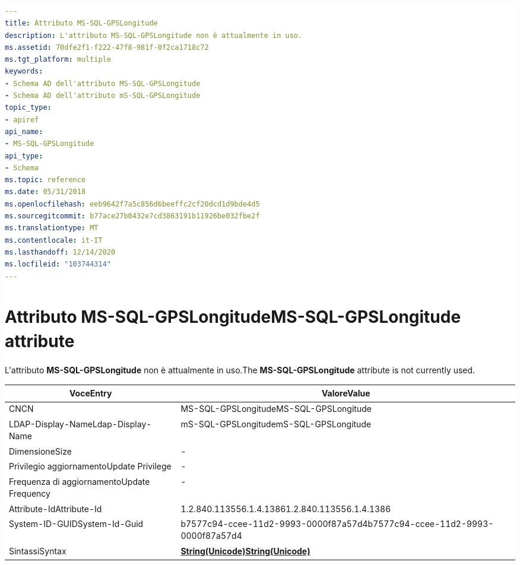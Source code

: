 ```yaml
---
title: Attributo MS-SQL-GPSLongitude
description: L'attributo MS-SQL-GPSLongitude non è attualmente in uso.
ms.assetid: 70dfe2f1-f222-47f8-981f-0f2ca1718c72
ms.tgt_platform: multiple
keywords:
- Schema AD dell'attributo MS-SQL-GPSLongitude
- Schema AD dell'attributo mS-SQL-GPSLongitude
topic_type:
- apiref
api_name:
- MS-SQL-GPSLongitude
api_type:
- Schema
ms.topic: reference
ms.date: 05/31/2018
ms.openlocfilehash: eeb9642f7a5c856d6beeffc2cf20dcd1d9bde4d5
ms.sourcegitcommit: b77ace27b0432e7cd3863191b11926be032fbe2f
ms.translationtype: MT
ms.contentlocale: it-IT
ms.lasthandoff: 12/14/2020
ms.locfileid: "103744314"
---
```

# <a name="ms-sql-gpslongitude-attribute"></a><span data-ttu-id="16d3b-105">Attributo MS-SQL-GPSLongitude</span><span class="sxs-lookup"><span data-stu-id="16d3b-105">MS-SQL-GPSLongitude attribute</span></span>

<span data-ttu-id="16d3b-106">L'attributo **MS-SQL-GPSLongitude** non è attualmente in uso.</span><span class="sxs-lookup"><span data-stu-id="16d3b-106">The **MS-SQL-GPSLongitude** attribute is not currently used.</span></span>



| <span data-ttu-id="16d3b-107">Voce</span><span class="sxs-lookup"><span data-stu-id="16d3b-107">Entry</span></span> | <span data-ttu-id="16d3b-108">Valore</span><span class="sxs-lookup"><span data-stu-id="16d3b-108">Value</span></span> |
|-------------------|---------------------------------------------|
| <span data-ttu-id="16d3b-109">CN</span><span class="sxs-lookup"><span data-stu-id="16d3b-109">CN</span></span>                | <span data-ttu-id="16d3b-110">MS-SQL-GPSLongitude</span><span class="sxs-lookup"><span data-stu-id="16d3b-110">MS-SQL-GPSLongitude</span></span>                         |
| <span data-ttu-id="16d3b-111">LDAP-Display-Name</span><span class="sxs-lookup"><span data-stu-id="16d3b-111">Ldap-Display-Name</span></span> | <span data-ttu-id="16d3b-112">mS-SQL-GPSLongitude</span><span class="sxs-lookup"><span data-stu-id="16d3b-112">mS-SQL-GPSLongitude</span></span>                         |
| <span data-ttu-id="16d3b-113">Dimensione</span><span class="sxs-lookup"><span data-stu-id="16d3b-113">Size</span></span>              | \-                                          |
| <span data-ttu-id="16d3b-114">Privilegio aggiornamento</span><span class="sxs-lookup"><span data-stu-id="16d3b-114">Update Privilege</span></span>  | \-                                          |
| <span data-ttu-id="16d3b-115">Frequenza di aggiornamento</span><span class="sxs-lookup"><span data-stu-id="16d3b-115">Update Frequency</span></span>  | \-                                          |
| <span data-ttu-id="16d3b-116">Attribute-Id</span><span class="sxs-lookup"><span data-stu-id="16d3b-116">Attribute-Id</span></span>      | <span data-ttu-id="16d3b-117">1.2.840.113556.1.4.1386</span><span class="sxs-lookup"><span data-stu-id="16d3b-117">1.2.840.113556.1.4.1386</span></span>                     |
| <span data-ttu-id="16d3b-118">System-ID-GUID</span><span class="sxs-lookup"><span data-stu-id="16d3b-118">System-Id-Guid</span></span>    | <span data-ttu-id="16d3b-119">b7577c94-ccee-11d2-9993-0000f87a57d4</span><span class="sxs-lookup"><span data-stu-id="16d3b-119">b7577c94-ccee-11d2-9993-0000f87a57d4</span></span>        |
| <span data-ttu-id="16d3b-120">Sintassi</span><span class="sxs-lookup"><span data-stu-id="16d3b-120">Syntax</span></span>            | [<span data-ttu-id="16d3b-121">**String(Unicode)**</span><span class="sxs-lookup"><span data-stu-id="16d3b-121">**String(Unicode)**</span></span>](s-string-unicode.md) |
